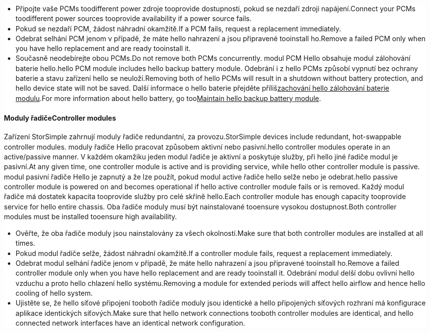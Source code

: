 * <span data-ttu-id="9d01b-350">Připojte vaše PCMs toodifferent power zdroje tooprovide dostupnosti, pokud se nezdaří zdroji napájení.</span><span class="sxs-lookup"><span data-stu-id="9d01b-350">Connect your PCMs toodifferent power sources tooprovide availability if a power source fails.</span></span>
* <span data-ttu-id="9d01b-351">Pokud se nezdaří PCM, žádost náhradní okamžitě.</span><span class="sxs-lookup"><span data-stu-id="9d01b-351">If a PCM fails, request a replacement immediately.</span></span>
* <span data-ttu-id="9d01b-352">Odebrat selhání PCM jenom v případě, že máte hello nahrazení a jsou připravené tooinstall ho.</span><span class="sxs-lookup"><span data-stu-id="9d01b-352">Remove a failed PCM only when you have hello replacement and are ready tooinstall it.</span></span>
* <span data-ttu-id="9d01b-353">Současně neodebírejte obou PCMs.</span><span class="sxs-lookup"><span data-stu-id="9d01b-353">Do not remove both PCMs concurrently.</span></span> <span data-ttu-id="9d01b-354">modul PCM Hello obsahuje modul zálohování baterie hello.</span><span class="sxs-lookup"><span data-stu-id="9d01b-354">hello PCM module includes hello backup battery module.</span></span> <span data-ttu-id="9d01b-355">Odebrání i z hello PCMs způsobí vypnutí bez ochrany baterie a stavu zařízení hello se neuloží.</span><span class="sxs-lookup"><span data-stu-id="9d01b-355">Removing both of hello PCMs will result in a shutdown without battery protection, and hello device state will not be saved.</span></span> <span data-ttu-id="9d01b-356">Další informace o hello baterie přejděte příliš[zachování hello zálohování baterie modulu](storsimple-8000-battery-replacement.md#maintain-the-backup-battery-module).</span><span class="sxs-lookup"><span data-stu-id="9d01b-356">For more information about hello battery, go too[Maintain hello backup battery module](storsimple-8000-battery-replacement.md#maintain-the-backup-battery-module).</span></span>

#### <a name="controller-modules"></a><span data-ttu-id="9d01b-357">Moduly řadiče</span><span class="sxs-lookup"><span data-stu-id="9d01b-357">Controller modules</span></span>

<span data-ttu-id="9d01b-358">Zařízení StorSimple zahrnují moduly řadiče redundantní, za provozu.</span><span class="sxs-lookup"><span data-stu-id="9d01b-358">StorSimple devices include redundant, hot-swappable controller modules.</span></span> <span data-ttu-id="9d01b-359">moduly řadiče Hello pracovat způsobem aktivní nebo pasivní.</span><span class="sxs-lookup"><span data-stu-id="9d01b-359">hello controller modules operate in an active/passive manner.</span></span> <span data-ttu-id="9d01b-360">V každém okamžiku jeden modul řadiče je aktivní a poskytuje služby, při hello jiné řadiče modul je pasivní.</span><span class="sxs-lookup"><span data-stu-id="9d01b-360">At any given time, one controller module is active and is providing service, while hello other controller module is passive.</span></span> <span data-ttu-id="9d01b-361">modul pasivní řadiče Hello je zapnutý a že lze použít, pokud modul active řadiče hello selže nebo je odebrat.</span><span class="sxs-lookup"><span data-stu-id="9d01b-361">hello passive controller module is powered on and becomes operational if hello active controller module fails or is removed.</span></span> <span data-ttu-id="9d01b-362">Každý modul řadiče má dostatek kapacita tooprovide služby pro celé skříně hello.</span><span class="sxs-lookup"><span data-stu-id="9d01b-362">Each controller module has enough capacity tooprovide service for hello entire chassis.</span></span> <span data-ttu-id="9d01b-363">Oba řadiče moduly musí být nainstalované tooensure vysokou dostupnost.</span><span class="sxs-lookup"><span data-stu-id="9d01b-363">Both controller modules must be installed tooensure high availability.</span></span>

* <span data-ttu-id="9d01b-364">Ověřte, že oba řadiče moduly jsou nainstalovány za všech okolností.</span><span class="sxs-lookup"><span data-stu-id="9d01b-364">Make sure that both controller modules are installed at all times.</span></span>
* <span data-ttu-id="9d01b-365">Pokud modul řadiče selže, žádost náhradní okamžitě.</span><span class="sxs-lookup"><span data-stu-id="9d01b-365">If a controller module fails, request a replacement immediately.</span></span>
* <span data-ttu-id="9d01b-366">Odebrat modul selhání řadiče jenom v případě, že máte hello nahrazení a jsou připravené tooinstall ho.</span><span class="sxs-lookup"><span data-stu-id="9d01b-366">Remove a failed controller module only when you have hello replacement and are ready tooinstall it.</span></span> <span data-ttu-id="9d01b-367">Odebrání modul delší dobu ovlivní hello vzduchu a proto hello chlazení hello systému.</span><span class="sxs-lookup"><span data-stu-id="9d01b-367">Removing a module for extended periods will affect hello airflow and hence hello cooling of hello system.</span></span>
* <span data-ttu-id="9d01b-368">Ujistěte se, že hello síťové připojení tooboth řadiče moduly jsou identické a hello připojených síťových rozhraní má konfigurace aplikace identických síťových.</span><span class="sxs-lookup"><span data-stu-id="9d01b-368">Make sure that hello network connections tooboth controller modules are identical, and hello connected network interfaces have an identical network configuration.</span></span>